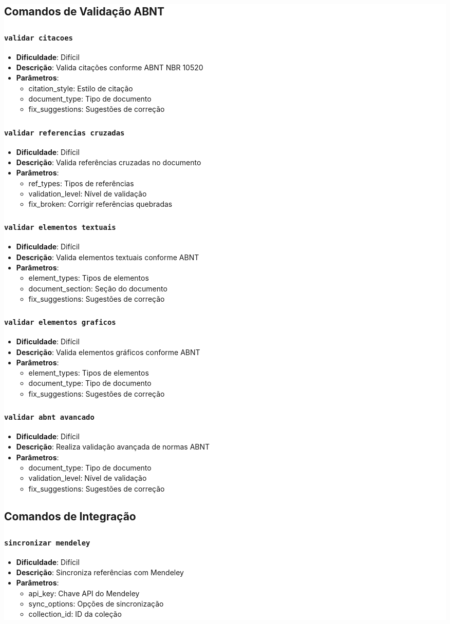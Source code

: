 ## Comandos de Validação ABNT

### `validar citacoes`
- **Dificuldade**: Difícil
- **Descrição**: Valida citações conforme ABNT NBR 10520
- **Parâmetros**:
  - citation_style: Estilo de citação
  - document_type: Tipo de documento
  - fix_suggestions: Sugestões de correção

### `validar referencias cruzadas`
- **Dificuldade**: Difícil
- **Descrição**: Valida referências cruzadas no documento
- **Parâmetros**:
  - ref_types: Tipos de referências
  - validation_level: Nível de validação
  - fix_broken: Corrigir referências quebradas

### `validar elementos textuais`
- **Dificuldade**: Difícil
- **Descrição**: Valida elementos textuais conforme ABNT
- **Parâmetros**:
  - element_types: Tipos de elementos
  - document_section: Seção do documento
  - fix_suggestions: Sugestões de correção

### `validar elementos graficos`
- **Dificuldade**: Difícil
- **Descrição**: Valida elementos gráficos conforme ABNT
- **Parâmetros**:
  - element_types: Tipos de elementos
  - document_type: Tipo de documento
  - fix_suggestions: Sugestões de correção

### `validar abnt avancado`
- **Dificuldade**: Difícil
- **Descrição**: Realiza validação avançada de normas ABNT
- **Parâmetros**:
  - document_type: Tipo de documento
  - validation_level: Nível de validação
  - fix_suggestions: Sugestões de correção

## Comandos de Integração

### `sincronizar mendeley`
- **Dificuldade**: Difícil
- **Descrição**: Sincroniza referências com Mendeley
- **Parâmetros**:
  - api_key: Chave API do Mendeley
  - sync_options: Opções de sincronização
  - collection_id: ID da coleção
